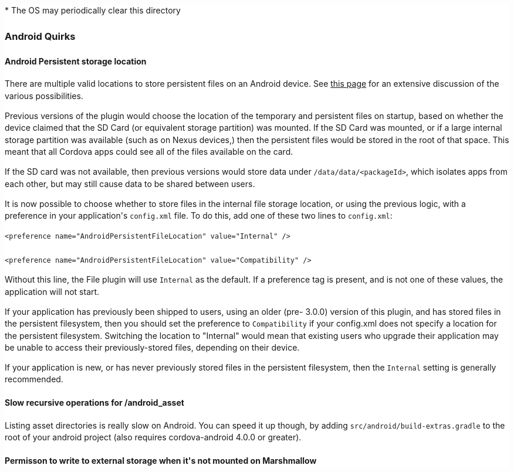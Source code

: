 \* The OS may periodically clear this directory

### Android Quirks

#### Android Persistent storage location

There are multiple valid locations to store persistent files on an
Android device. See [this
page](http://developer.android.com/guide/topics/data/data-storage.html)
for an extensive discussion of the various possibilities.

Previous versions of the plugin would choose the location of the
temporary and persistent files on startup, based on whether the device
claimed that the SD Card (or equivalent storage partition) was mounted.
If the SD Card was mounted, or if a large internal storage partition was
available (such as on Nexus devices,) then the persistent files would be
stored in the root of that space. This meant that all Cordova apps could
see all of the files available on the card.

If the SD card was not available, then previous versions would store
data under `/data/data/<packageId>`, which isolates apps from each
other, but may still cause data to be shared between users.

It is now possible to choose whether to store files in the internal file
storage location, or using the previous logic, with a preference in your
application's `config.xml` file. To do this, add one of these two lines
to `config.xml`:

    <preference name="AndroidPersistentFileLocation" value="Internal" />

    <preference name="AndroidPersistentFileLocation" value="Compatibility" />

Without this line, the File plugin will use `Internal` as the default.
If a preference tag is present, and is not one of these values, the
application will not start.

If your application has previously been shipped to users, using an older
(pre- 3.0.0) version of this plugin, and has stored files in the
persistent filesystem, then you should set the preference to
`Compatibility` if your config.xml does not specify a location for the
persistent filesystem. Switching the location to "Internal" would mean
that existing users who upgrade their application may be unable to
access their previously-stored files, depending on their device.

If your application is new, or has never previously stored files in the
persistent filesystem, then the `Internal` setting is generally
recommended.

#### Slow recursive operations for /android\_asset

Listing asset directories is really slow on Android. You can speed it up
though, by adding `src/android/build-extras.gradle` to the root of your
android project (also requires cordova-android 4.0.0 or greater).

#### Permisson to write to external storage when it's not mounted on Marshmallow
